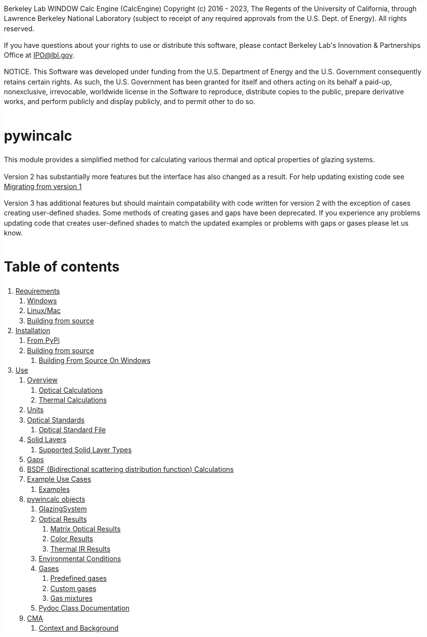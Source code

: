 

Berkeley Lab WINDOW Calc Engine (CalcEngine) Copyright (c) 2016 - 2023, The Regents of the University of California, through Lawrence Berkeley National Laboratory (subject to receipt of any required approvals from the U.S. Dept. of Energy).  All rights reserved.

If you have questions about your rights to use or distribute this software, please contact Berkeley Lab's Innovation & Partnerships Office at IPO@lbl.gov.

NOTICE.  This Software was developed under funding from the U.S. Department of Energy and the U.S. Government consequently retains certain rights.  As such, the U.S. Government has been granted for itself and others acting on its behalf a paid-up, nonexclusive, irrevocable, worldwide license in the Software to reproduce, distribute copies to the public, prepare derivative works, and perform publicly and display publicly, and to permit other to do so.


# pywincalc

This module provides a simplified method for calculating various thermal and optical properties of glazing systems.

Version 2 has substantially more features but the interface has also changed as a result.  For help updating existing code see [Migrating from version 1](#Migrating-from-version-1)

Version 3 has additional features but should maintain compatability with code written for version 2 with the exception of cases creating user-defined shades.  Some methods of creating gases and gaps have been deprecated.  If you experience any problems updating code that creates user-defined shades to match the updated examples or problems with gaps or gases please let us know.

# Table of contents
1. [Requirements](#Requirements)
	1. [Windows](#Windows)
	2. [Linux/Mac](#Linux/Mac)
	3. [Building from source](#Building-from-source)
2. [Installation](#Install)
	1. [From PyPi](#From-PyPi)
	2. [Building from source](#Building-from-source)
		1. [Building From Source On Windows](#Building-from-source-on-windows)
3. [Use](#Use)
	1. [Overview](#Overview)
		1. [Optical Calculations](#Optical-Calculations)
		2. [Thermal Calculations](#Thermal-Calculations) 
	2. [Units](#Units)
	3. [Optical Standards](#Optical-Standards)
		1. [Optical Standard File](#Optical-Standard-File) 
	4. [Solid Layers](#Solid-Layers)
		1. [Supported Solid Layer Types](#Supported-solid-layer-types)
	5. [Gaps](#Gaps)
	6. [BSDF (Bidirectional scattering distribution function) Calculations](#BSDF-Calculations)
	7. [Example Use Cases](#Example-Use-Cases)
		1. [Examples](#Examples) 
	8. [pywincalc objects](#pywincalc-objects)
		1. [GlazingSystem](#GlazingSystem)
		2. [Optical Results](#Optical-Results)
			1. [Matrix Optical Results](#Matrix-Optical-Results)
			2. [Color Results](#Color-Results)
			3. [Thermal IR Results](#Thermal-IR-Results)
		3. [Environmental Conditions](#Environmental-Conditions)
		4. [Gases](#Gases)
			1. [Predefined gases](#Predefined-gases)
			2. [Custom gases](#Custom-gases)
			3. [Gas mixtures](#Gas-mixtures)
		5. [Pydoc Class Documentation](#Pydoc-Class-Documentation)
	9. [CMA](#CMA)
		1. [Context and Background](#Context-and-Background)